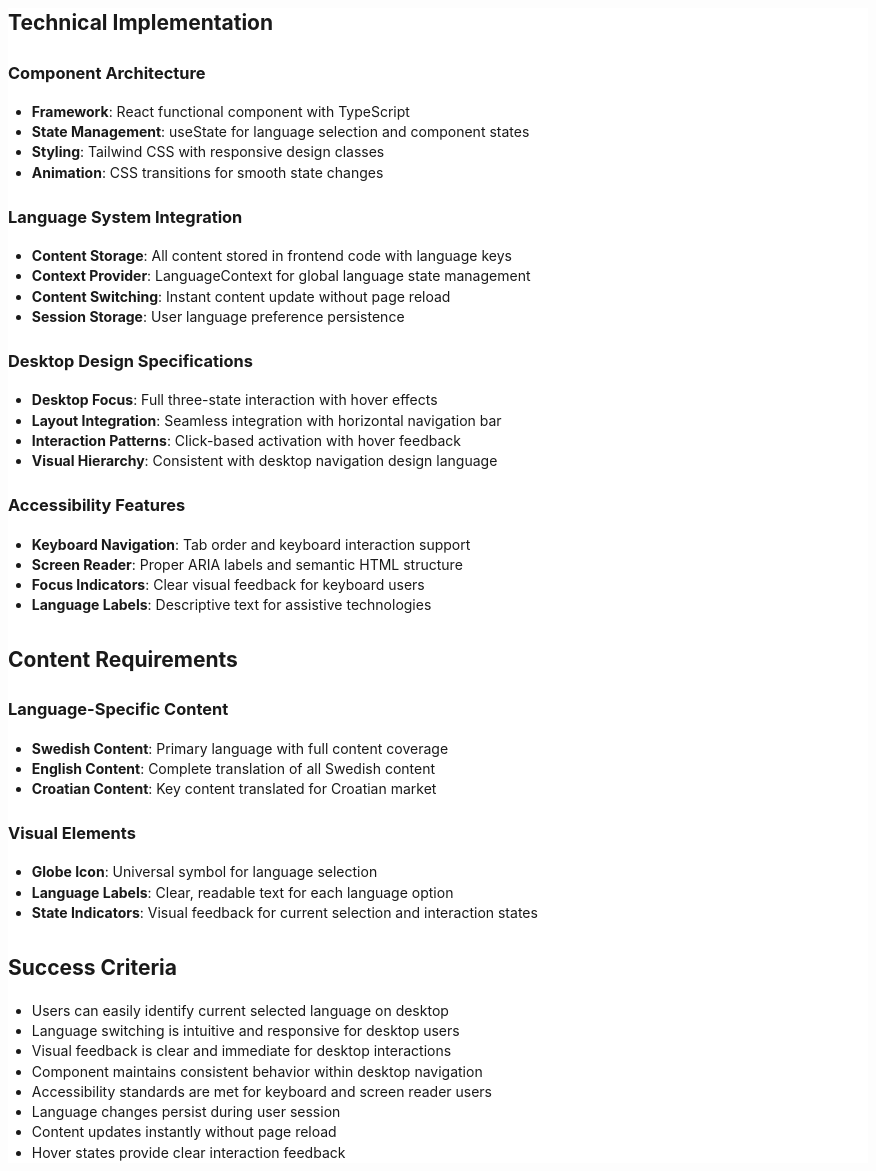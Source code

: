 ## Technical Implementation

### Component Architecture
- **Framework**: React functional component with TypeScript
- **State Management**: useState for language selection and component states
- **Styling**: Tailwind CSS with responsive design classes
- **Animation**: CSS transitions for smooth state changes

### Language System Integration
- **Content Storage**: All content stored in frontend code with language keys
- **Context Provider**: LanguageContext for global language state management
- **Content Switching**: Instant content update without page reload
- **Session Storage**: User language preference persistence

### Desktop Design Specifications
- **Desktop Focus**: Full three-state interaction with hover effects
- **Layout Integration**: Seamless integration with horizontal navigation bar
- **Interaction Patterns**: Click-based activation with hover feedback
- **Visual Hierarchy**: Consistent with desktop navigation design language

### Accessibility Features
- **Keyboard Navigation**: Tab order and keyboard interaction support
- **Screen Reader**: Proper ARIA labels and semantic HTML structure
- **Focus Indicators**: Clear visual feedback for keyboard users
- **Language Labels**: Descriptive text for assistive technologies

## Content Requirements

### Language-Specific Content
- **Swedish Content**: Primary language with full content coverage
- **English Content**: Complete translation of all Swedish content
- **Croatian Content**: Key content translated for Croatian market

### Visual Elements
- **Globe Icon**: Universal symbol for language selection
- **Language Labels**: Clear, readable text for each language option
- **State Indicators**: Visual feedback for current selection and interaction states

## Success Criteria
- Users can easily identify current selected language on desktop
- Language switching is intuitive and responsive for desktop users
- Visual feedback is clear and immediate for desktop interactions
- Component maintains consistent behavior within desktop navigation
- Accessibility standards are met for keyboard and screen reader users
- Language changes persist during user session
- Content updates instantly without page reload
- Hover states provide clear interaction feedback
